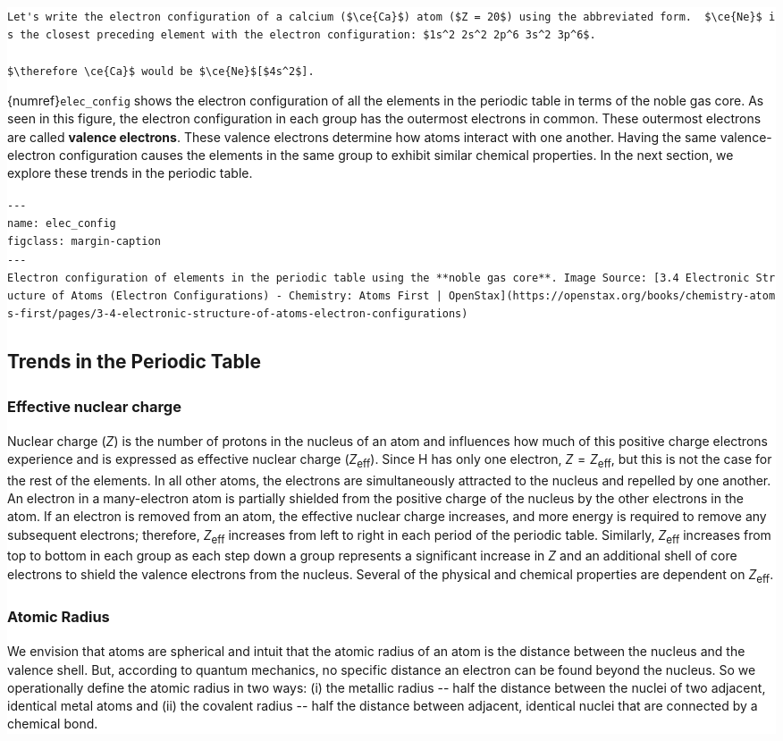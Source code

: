 ```{dropdown} Example: Compressed electron configuration
Let's write the electron configuration of a calcium ($\ce{Ca}$) atom ($Z = 20$) using the abbreviated form.  $\ce{Ne}$ is the closest preceding element with the electron configuration: $1s^2 2s^2 2p^6 3s^2 3p^6$. 

$\therefore \ce{Ca}$ would be $\ce{Ne}$[$4s^2$].
```

{numref}`elec_config` shows the electron configuration of all the elements in the periodic table in terms of the noble gas core. As seen in this figure, the electron configuration in each group has the outermost electrons in common.  These outermost electrons are called **valence electrons**. These valence electrons determine how atoms interact with one another. Having the same valence-electron configuration causes the elements in the same group to exhibit similar chemical properties. In the next section, we explore these trends in the periodic table.

```{figure} https://openstax.org/apps/archive/20220815.182343/resources/4ca8452e928093588afa5e9da401a101b0262ab9
---
name: elec_config
figclass: margin-caption
---
Electron configuration of elements in the periodic table using the **noble gas core**. Image Source: [3.4 Electronic Structure of Atoms (Electron Configurations) - Chemistry: Atoms First | OpenStax](https://openstax.org/books/chemistry-atoms-first/pages/3-4-electronic-structure-of-atoms-electron-configurations)
```


## Trends in the Periodic Table

### Effective nuclear charge

Nuclear charge ($Z$) is the number of protons in the nucleus of an atom and influences how much of this positive charge electrons experience and is expressed as effective nuclear charge ($Z_\textrm{eff}$). Since H has only one electron, $Z=Z_\textrm{eff}$, but this is not the case for the rest of the elements. In all other atoms, the electrons are simultaneously attracted to the nucleus and repelled by one another. An electron in a many-electron atom is partially shielded from the positive charge of the nucleus by the other electrons in the atom. If an electron is removed from an atom, the effective nuclear charge increases, and more energy is required to remove any subsequent electrons; therefore, $Z_\textrm{eff}$ increases from left to right in each period of the periodic table.  Similarly, $Z_\textrm{eff}$ increases from top to bottom in each group as each step down a group represents a significant increase in $Z$ and an additional shell of core electrons to shield the valence electrons from the nucleus. Several of the physical and chemical properties are dependent on $Z_\textrm{eff}$. 

### Atomic Radius

We envision that atoms are spherical and intuit that the atomic radius of an atom is the distance between the nucleus and the valence shell. But, according to quantum mechanics, no specific distance an electron can be found beyond the nucleus. So we operationally define the atomic radius in two ways: (i) the metallic radius -- half the distance between the nuclei of two adjacent, identical metal atoms and (ii) the covalent radius -- half the distance between adjacent, identical nuclei that are connected by a chemical bond. 
